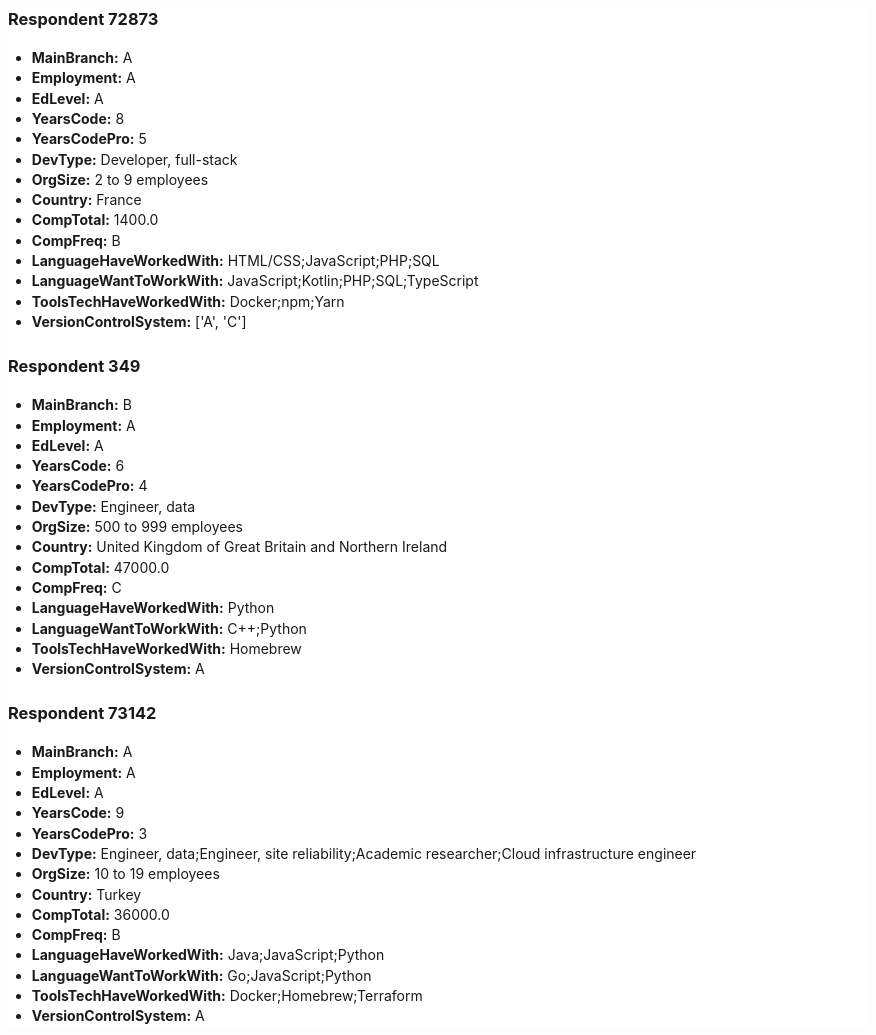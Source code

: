 ### Respondent 72873

- **MainBranch:** A
- **Employment:** A
- **EdLevel:** A
- **YearsCode:** 8
- **YearsCodePro:** 5
- **DevType:** Developer, full-stack
- **OrgSize:** 2 to 9 employees
- **Country:** France
- **CompTotal:** 1400.0
- **CompFreq:** B
- **LanguageHaveWorkedWith:** HTML/CSS;JavaScript;PHP;SQL
- **LanguageWantToWorkWith:** JavaScript;Kotlin;PHP;SQL;TypeScript
- **ToolsTechHaveWorkedWith:** Docker;npm;Yarn
- **VersionControlSystem:** ['A', 'C']

### Respondent 349

- **MainBranch:** B
- **Employment:** A
- **EdLevel:** A
- **YearsCode:** 6
- **YearsCodePro:** 4
- **DevType:** Engineer, data
- **OrgSize:** 500 to 999 employees
- **Country:** United Kingdom of Great Britain and Northern Ireland
- **CompTotal:** 47000.0
- **CompFreq:** C
- **LanguageHaveWorkedWith:** Python
- **LanguageWantToWorkWith:** C++;Python
- **ToolsTechHaveWorkedWith:** Homebrew
- **VersionControlSystem:** A

### Respondent 73142

- **MainBranch:** A
- **Employment:** A
- **EdLevel:** A
- **YearsCode:** 9
- **YearsCodePro:** 3
- **DevType:** Engineer, data;Engineer, site reliability;Academic researcher;Cloud infrastructure engineer
- **OrgSize:** 10 to 19 employees
- **Country:** Turkey
- **CompTotal:** 36000.0
- **CompFreq:** B
- **LanguageHaveWorkedWith:** Java;JavaScript;Python
- **LanguageWantToWorkWith:** Go;JavaScript;Python
- **ToolsTechHaveWorkedWith:** Docker;Homebrew;Terraform
- **VersionControlSystem:** A
